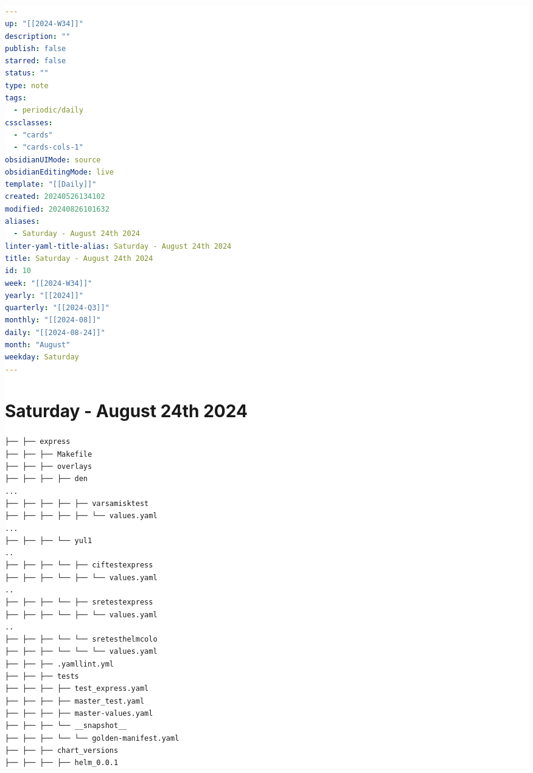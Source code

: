 ```yaml
---
up: "[[2024-W34]]"
description: ""
publish: false
starred: false
status: ""
type: note
tags:
  - periodic/daily
cssclasses:
  - "cards"
  - "cards-cols-1"
obsidianUIMode: source
obsidianEditingMode: live
template: "[[Daily]]"
created: 20240526134102
modified: 20240826101632
aliases:
  - Saturday - August 24th 2024
linter-yaml-title-alias: Saturday - August 24th 2024
title: Saturday - August 24th 2024
id: 10
week: "[[2024-W34]]"
yearly: "[[2024]]"
quarterly: "[[2024-Q3]]"
monthly: "[[2024-08]]"
daily: "[[2024-08-24]]"
month: "August"
weekday: Saturday
---
```


# Saturday - August 24th 2024

```
├── ├── express
├── ├── ├── Makefile
├── ├── ├── overlays
├── ├── ├── ├── den
...
├── ├── ├── ├── ├── varsamisktest
├── ├── ├── ├── ├── └── values.yaml
...
├── ├── ├── └── yul1
..
├── ├── ├── └── ├── ciftestexpress
├── ├── ├── └── ├── └── values.yaml
..
├── ├── ├── └── ├── sretestexpress
├── ├── ├── └── ├── └── values.yaml
..
├── ├── ├── └── └── sretesthelmcolo
├── ├── ├── └── └── └── values.yaml
├── ├── ├── .yamllint.yml
├── ├── ├── tests
├── ├── ├── ├── test_express.yaml
├── ├── ├── ├── master_test.yaml
├── ├── ├── ├── master-values.yaml
├── ├── ├── └── __snapshot__
├── ├── ├── └── └── golden-manifest.yaml
├── ├── ├── chart_versions
├── ├── ├── ├── helm_0.0.1
```